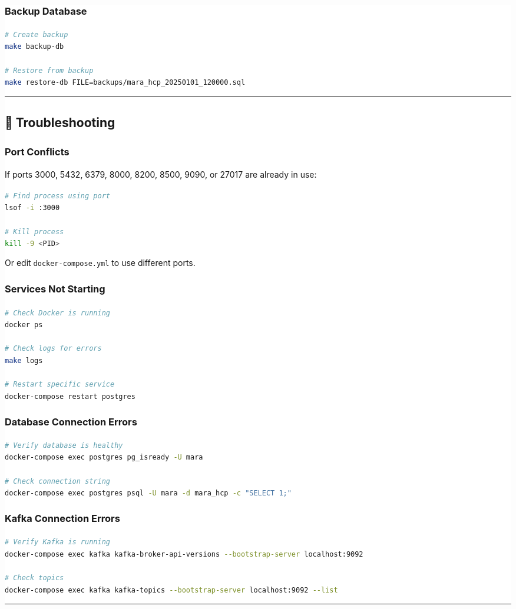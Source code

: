### Backup Database

```bash
# Create backup
make backup-db

# Restore from backup
make restore-db FILE=backups/mara_hcp_20250101_120000.sql
```

---

## 🐛 Troubleshooting

### Port Conflicts

If ports 3000, 5432, 6379, 8000, 8200, 8500, 9090, or 27017 are already in use:

```bash
# Find process using port
lsof -i :3000

# Kill process
kill -9 <PID>
```

Or edit `docker-compose.yml` to use different ports.

### Services Not Starting

```bash
# Check Docker is running
docker ps

# Check logs for errors
make logs

# Restart specific service
docker-compose restart postgres
```

### Database Connection Errors

```bash
# Verify database is healthy
docker-compose exec postgres pg_isready -U mara

# Check connection string
docker-compose exec postgres psql -U mara -d mara_hcp -c "SELECT 1;"
```

### Kafka Connection Errors

```bash
# Verify Kafka is running
docker-compose exec kafka kafka-broker-api-versions --bootstrap-server localhost:9092

# Check topics
docker-compose exec kafka kafka-topics --bootstrap-server localhost:9092 --list
```

---